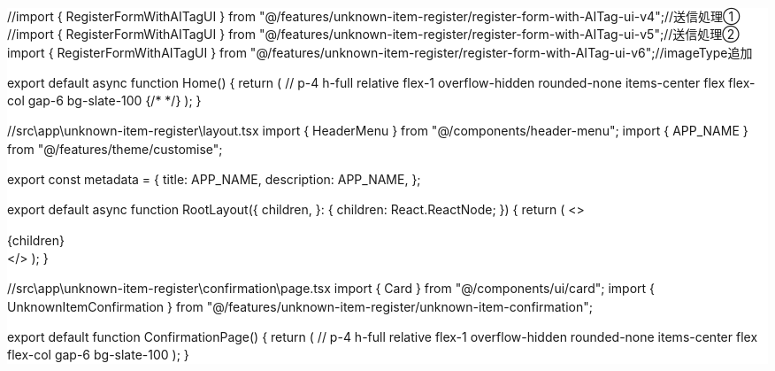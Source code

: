 //import { RegisterFormWithAITagUI } from "@/features/unknown-item-register/register-form-with-AITag-ui-v4";//送信処理①
//import { RegisterFormWithAITagUI } from "@/features/unknown-item-register/register-form-with-AITag-ui-v5";//送信処理②
import { RegisterFormWithAITagUI } from "@/features/unknown-item-register/register-form-with-AITag-ui-v6";//imageType追加

export default async function Home() {
  return (
    // p-4 h-full relative flex-1 overflow-hidden rounded-none items-center flex flex-col gap-6 bg-slate-100
    <Card className="p-4 h-full relative flex-1 overflow-hidden rounded-none items-center flex flex-col gap-6 bg-slate-100">
      {/* <RegisterFormUI /> */}
      <RegisterFormWithAITagUI />
    </Card>
  );
}




//src\app\unknown-item-register\layout.tsx
import { HeaderMenu } from "@/components/header-menu";
import { APP_NAME } from "@/features/theme/customise";

export const metadata = {
  title: APP_NAME,
  description: APP_NAME,
};

export default async function RootLayout({
  children,
}: {
  children: React.ReactNode;
}) {
  return (
    <>
      <div className="flex flex-col flex-1">
        <HeaderMenu title="不明品登録"/>
        {children}
      </div>
    </>
  );
}


//src\app\unknown-item-register\confirmation\page.tsx
import { Card } from "@/components/ui/card";
import { UnknownItemConfirmation } from "@/features/unknown-item-register/unknown-item-confirmation";

export default function ConfirmationPage() {
  return (
    // p-4 h-full relative flex-1 overflow-hidden rounded-none items-center flex flex-col gap-6 bg-slate-100
    <Card className="p-4 h-full relative flex-1 overflow-y-auto rounded-none items-center flex flex-col gap-6 bg-slate-100">
      <UnknownItemConfirmation />
    </Card>
  );
}
